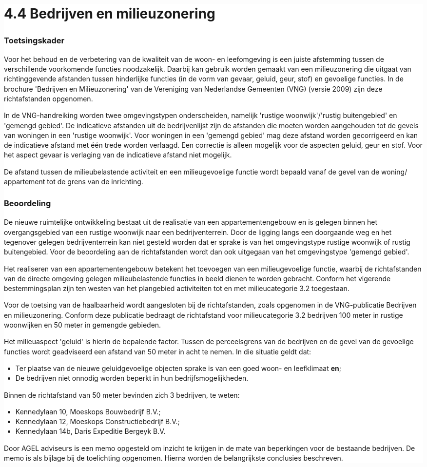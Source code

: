 # <span id="page-28-0"></span>**4.4 Bedrijven en milieuzonering**

### Toetsingskader

Voor het behoud en de verbetering van de kwaliteit van de woon- en leefomgeving is een juiste afstemming tussen de verschillende voorkomende functies noodzakelijk. Daarbij kan gebruik worden gemaakt van een milieuzonering die uitgaat van richtinggevende afstanden tussen hinderlijke functies (in de vorm van gevaar, geluid, geur, stof) en gevoelige functies. In de brochure 'Bedrijven en Milieuzonering' van de Vereniging van Nederlandse Gemeenten (VNG) (versie 2009) zijn deze richtafstanden opgenomen.

In de VNG-handreiking worden twee omgevingstypen onderscheiden, namelijk 'rustige woonwijk'/'rustig buitengebied' en 'gemengd gebied'. De indicatieve afstanden uit de bedrijvenlijst zijn de afstanden die moeten worden aangehouden tot de gevels van woningen in een 'rustige woonwijk'. Voor woningen in een 'gemengd gebied' mag deze afstand worden gecorrigeerd en kan de indicatieve afstand met één trede worden verlaagd. Een correctie is alleen mogelijk voor de aspecten geluid, geur en stof. Voor het aspect gevaar is verlaging van de indicatieve afstand niet mogelijk.

De afstand tussen de milieubelastende activiteit en een milieugevoelige functie wordt bepaald vanaf de gevel van de woning/ appartement tot de grens van de inrichting.

### Beoordeling

De nieuwe ruimtelijke ontwikkeling bestaat uit de realisatie van een appartementengebouw en is gelegen binnen het overgangsgebied van een rustige woonwijk naar een bedrijventerrein. Door de ligging langs een doorgaande weg en het tegenover gelegen bedrijventerrein kan niet gesteld worden dat er sprake is van het omgevingstype rustige woonwijk of rustig buitengebied. Voor de beoordeling aan de richtafstanden wordt dan ook uitgegaan van het omgevingstype 'gemengd gebied'.

Het realiseren van een appartementengebouw betekent het toevoegen van een milieugevoelige functie, waarbij de richtafstanden van de directe omgeving gelegen milieubelastende functies in beeld dienen te worden gebracht. Conform het vigerende bestemmingsplan zijn ten westen van het plangebied activiteiten tot en met milieucategorie 3.2 toegestaan.

Voor de toetsing van de haalbaarheid wordt aangesloten bij de richtafstanden, zoals opgenomen in de VNG-publicatie Bedrijven en milieuzonering. Conform deze publicatie bedraagt de richtafstand voor milieucategorie 3.2 bedrijven 100 meter in rustige woonwijken en 50 meter in gemengde gebieden.

Het milieuaspect 'geluid' is hierin de bepalende factor. Tussen de perceelsgrens van de bedrijven en de gevel van de gevoelige functies wordt geadviseerd een afstand van 50 meter in acht te nemen. In die situatie geldt dat:

- Ter plaatse van de nieuwe geluidgevoelige objecten sprake is van een goed woon- en leefklimaat **en**;
- De bedrijven niet onnodig worden beperkt in hun bedrijfsmogelijkheden.

Binnen de richtafstand van 50 meter bevinden zich 3 bedrijven, te weten:

- Kennedylaan 10, Moeskops Bouwbedrijf B.V.;
- Kennedylaan 12, Moeskops Constructiebedrijf B.V.;
- Kennedylaan 14b, Daris Expeditie Bergeyk B.V.

Door AGEL adviseurs is een memo opgesteld om inzicht te krijgen in de mate van beperkingen voor de bestaande bedrijven. De memo is als bijlage bij de toelichting opgenomen. Hierna worden de belangrijkste conclusies beschreven.
